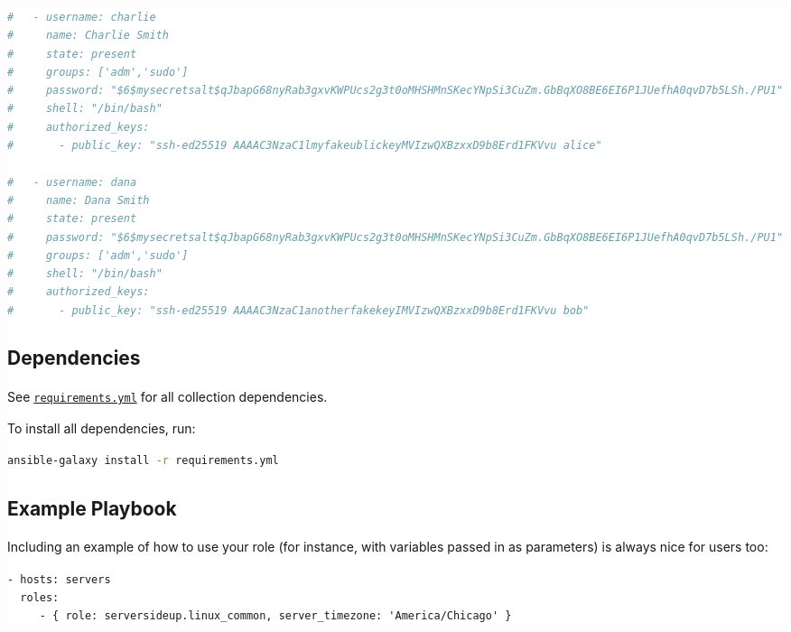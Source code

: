 ```yml
#   - username: charlie
#     name: Charlie Smith
#     state: present
#     groups: ['adm','sudo']
#     password: "$6$mysecretsalt$qJbapG68nyRab3gxvKWPUcs2g3t0oMHSHMnSKecYNpSi3CuZm.GbBqXO8BE6EI6P1JUefhA0qvD7b5LSh./PU1"
#     shell: "/bin/bash"
#     authorized_keys:
#       - public_key: "ssh-ed25519 AAAAC3NzaC1lmyfakeublickeyMVIzwQXBzxxD9b8Erd1FKVvu alice"

#   - username: dana
#     name: Dana Smith
#     state: present
#     password: "$6$mysecretsalt$qJbapG68nyRab3gxvKWPUcs2g3t0oMHSHMnSKecYNpSi3CuZm.GbBqXO8BE6EI6P1JUefhA0qvD7b5LSh./PU1"
#     groups: ['adm','sudo']
#     shell: "/bin/bash"
#     authorized_keys:
#       - public_key: "ssh-ed25519 AAAAC3NzaC1anotherfakekeyIMVIzwQXBzxxD9b8Erd1FKVvu bob"
```

Dependencies
------------
See [`requirements.yml`](./requirements.yml) for all collection dependencies.

To install all dependencies, run:

```bash
ansible-galaxy install -r requirements.yml
```

Example Playbook
----------------

Including an example of how to use your role (for instance, with variables passed in as parameters) is always nice for users too:

    - hosts: servers
      roles:
         - { role: serversideup.linux_common, server_timezone: 'America/Chicago' }

